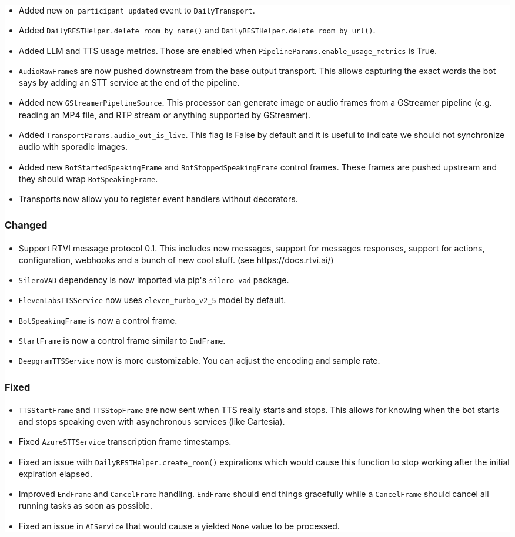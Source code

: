- Added new `on_participant_updated` event to `DailyTransport`.

- Added `DailyRESTHelper.delete_room_by_name()` and
  `DailyRESTHelper.delete_room_by_url()`.

- Added LLM and TTS usage metrics. Those are enabled when
  `PipelineParams.enable_usage_metrics` is True.

- `AudioRawFrame`s are now pushed downstream from the base output
  transport. This allows capturing the exact words the bot says by adding an STT
  service at the end of the pipeline.

- Added new `GStreamerPipelineSource`. This processor can generate image or
  audio frames from a GStreamer pipeline (e.g. reading an MP4 file, and RTP
  stream or anything supported by GStreamer).

- Added `TransportParams.audio_out_is_live`. This flag is False by default and
  it is useful to indicate we should not synchronize audio with sporadic images.

- Added new `BotStartedSpeakingFrame` and `BotStoppedSpeakingFrame` control
  frames. These frames are pushed upstream and they should wrap
  `BotSpeakingFrame`.

- Transports now allow you to register event handlers without decorators.

### Changed

- Support RTVI message protocol 0.1. This includes new messages, support for
  messages responses, support for actions, configuration, webhooks and a bunch
  of new cool stuff.
  (see https://docs.rtvi.ai/)

- `SileroVAD` dependency is now imported via pip's `silero-vad` package.

- `ElevenLabsTTSService` now uses `eleven_turbo_v2_5` model by default.

- `BotSpeakingFrame` is now a control frame.

- `StartFrame` is now a control frame similar to `EndFrame`.

- `DeepgramTTSService` now is more customizable. You can adjust the encoding and
  sample rate.

### Fixed

- `TTSStartFrame` and `TTSStopFrame` are now sent when TTS really starts and
  stops. This allows for knowing when the bot starts and stops speaking even
  with asynchronous services (like Cartesia).

- Fixed `AzureSTTService` transcription frame timestamps.

- Fixed an issue with `DailyRESTHelper.create_room()` expirations which would
  cause this function to stop working after the initial expiration elapsed.

- Improved `EndFrame` and `CancelFrame` handling. `EndFrame` should end things
  gracefully while a `CancelFrame` should cancel all running tasks as soon as
  possible.

- Fixed an issue in `AIService` that would cause a yielded `None` value to be
  processed.
